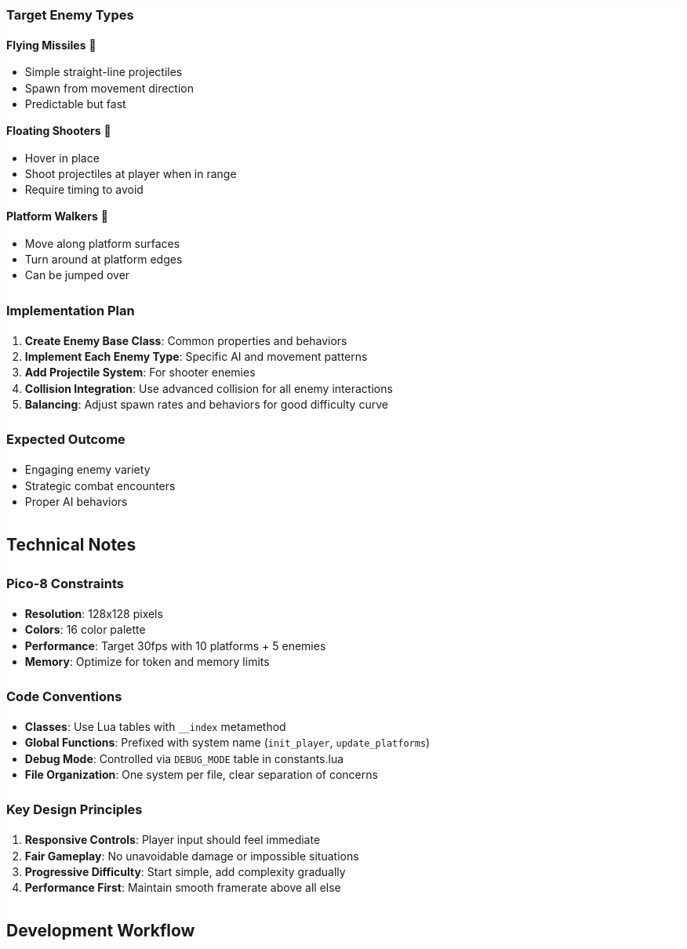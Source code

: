 ### Target Enemy Types

**Flying Missiles** 🎯
- Simple straight-line projectiles
- Spawn from movement direction
- Predictable but fast

**Floating Shooters** 🎯
- Hover in place
- Shoot projectiles at player when in range
- Require timing to avoid

**Platform Walkers** 🎯
- Move along platform surfaces
- Turn around at platform edges
- Can be jumped over

### Implementation Plan
1. **Create Enemy Base Class**: Common properties and behaviors
2. **Implement Each Enemy Type**: Specific AI and movement patterns
3. **Add Projectile System**: For shooter enemies
4. **Collision Integration**: Use advanced collision for all enemy interactions
5. **Balancing**: Adjust spawn rates and behaviors for good difficulty curve

### Expected Outcome
- Engaging enemy variety
- Strategic combat encounters
- Proper AI behaviors

## Technical Notes

### Pico-8 Constraints
- **Resolution**: 128x128 pixels
- **Colors**: 16 color palette
- **Performance**: Target 30fps with 10 platforms + 5 enemies
- **Memory**: Optimize for token and memory limits

### Code Conventions
- **Classes**: Use Lua tables with `__index` metamethod
- **Global Functions**: Prefixed with system name (`init_player`, `update_platforms`)
- **Debug Mode**: Controlled via `DEBUG_MODE` table in constants.lua
- **File Organization**: One system per file, clear separation of concerns

### Key Design Principles
1. **Responsive Controls**: Player input should feel immediate
2. **Fair Gameplay**: No unavoidable damage or impossible situations
3. **Progressive Difficulty**: Start simple, add complexity gradually
4. **Performance First**: Maintain smooth framerate above all else

## Development Workflow
